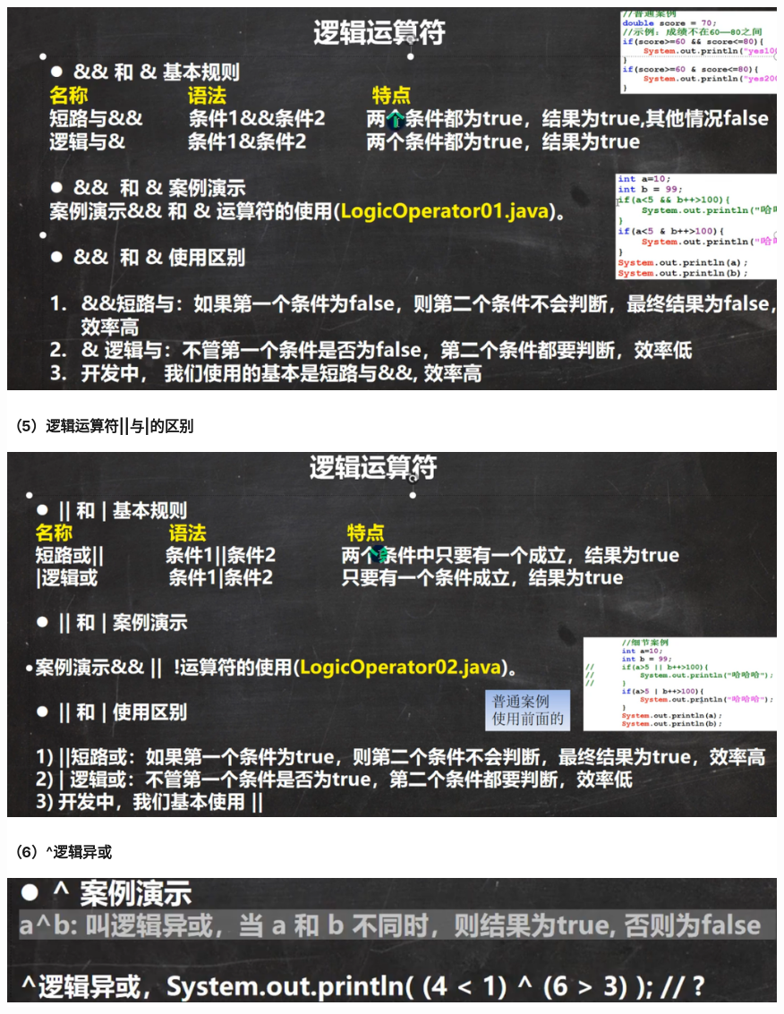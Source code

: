![](image/image_5.png)

### （5）逻辑运算符||与|的区别

![](image/image_6.png)

### （6）^逻辑异或

![](image/image_7.png)
